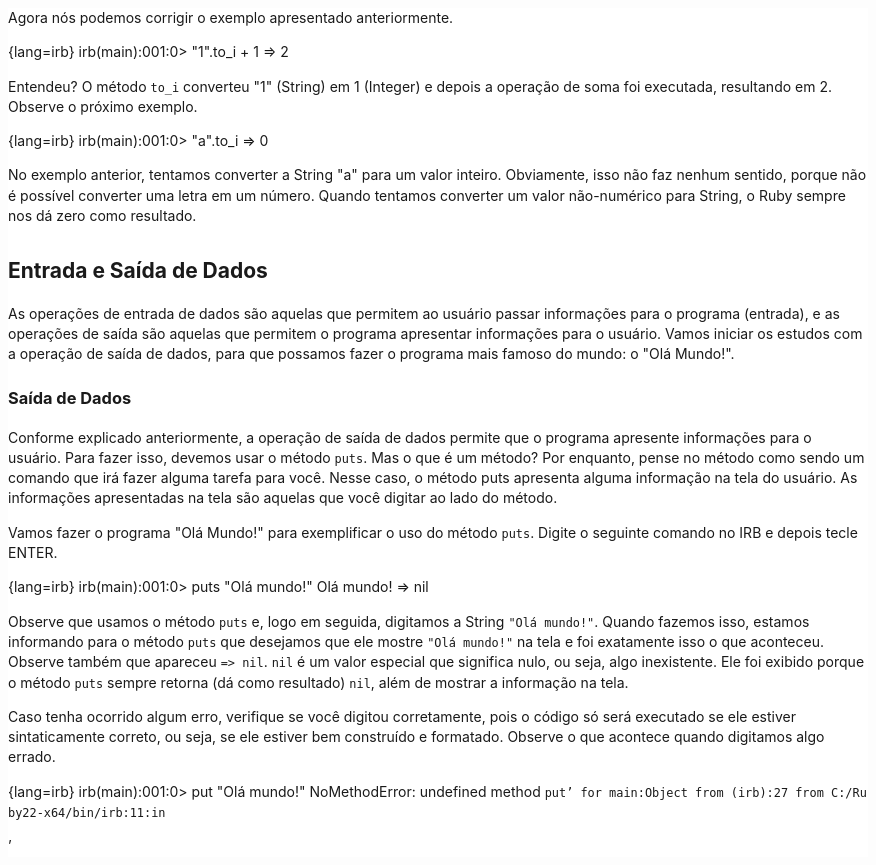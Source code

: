 Agora nós podemos corrigir o exemplo apresentado anteriormente.

{lang=irb}
    irb(main):001:0> "1".to_i + 1
    => 2

Entendeu? O método `to_i` converteu "1" (String) em 1 (Integer) e depois a operação de soma foi executada, resultando em 2. Observe o próximo exemplo.

{lang=irb}
    irb(main):001:0> "a".to_i
    => 0

No exemplo anterior, tentamos converter a String "a" para um valor inteiro. Obviamente, isso não faz nenhum sentido, porque não é possível converter uma letra em um número. Quando tentamos converter um valor não-numérico para String, o Ruby sempre nos dá zero como resultado.

## Entrada e Saída de Dados

As operações de entrada de dados são aquelas que permitem ao usuário passar informações para o programa (entrada), e as operações de saída são aquelas que permitem o programa apresentar informações para o usuário. Vamos iniciar os estudos com a operação de saída de dados, para que possamos fazer o programa mais famoso do mundo: o "Olá Mundo!".

### Saída de Dados

Conforme explicado anteriormente, a operação de saída de dados permite que o programa apresente informações para o usuário. Para fazer isso, devemos usar o método `puts`. Mas o que é um método? Por enquanto, pense no método como sendo um comando que irá fazer alguma tarefa
para você. Nesse caso, o método puts apresenta alguma informação na tela do usuário. As informações apresentadas na tela são aquelas que você digitar ao lado do método.

Vamos fazer o programa "Olá Mundo!" para exemplificar o uso do método `puts`. Digite o seguinte comando no IRB e depois tecle ENTER.

{lang=irb}
    irb(main):001:0> puts "Olá mundo!"
    Olá mundo!
    => nil

Observe que usamos o método `puts` e, logo em seguida, digitamos a String `"Olá mundo!"`. Quando fazemos isso, estamos informando para o método `puts` que desejamos que ele mostre `"Olá mundo!"` na tela e foi exatamente isso o que aconteceu. Observe também que apareceu `=> nil`. `nil` é um valor especial que significa nulo, ou seja, algo inexistente. Ele foi exibido porque o método `puts` sempre retorna (dá como resultado) `nil`, além de mostrar a informação na tela.

Caso tenha ocorrido algum erro, verifique se você digitou corretamente, pois o código só será executado se ele estiver sintaticamente correto, ou seja, se ele estiver bem construído e formatado. Observe o que acontece quando digitamos algo errado.

{lang=irb}
    irb(main):001:0> put "Olá mundo!"
    NoMethodError: undefined method `put’ for main:Object
      from (irb):27
      from C:/Ruby22-x64/bin/irb:11:in `<main>’
